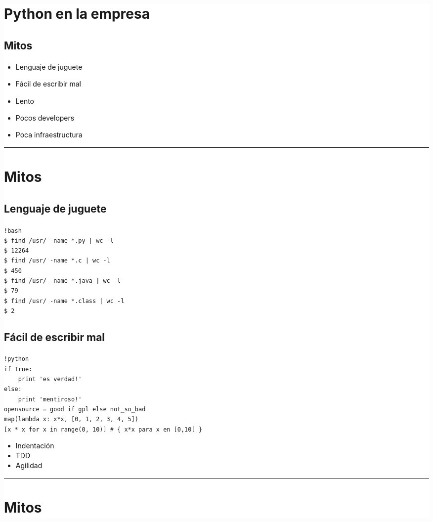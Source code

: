 # Python en la empresa

## Mitos

- Lenguaje de juguete

- Fácil de escribir mal

- Lento

- Pocos developers

- Poca infraestructura


---

# Mitos

## Lenguaje de juguete

    !bash
    $ find /usr/ -name *.py | wc -l
    $ 12264
    $ find /usr/ -name *.c | wc -l
    $ 450
    $ find /usr/ -name *.java | wc -l
    $ 79
    $ find /usr/ -name *.class | wc -l
    $ 2

## Fácil de escribir mal

    !python
    if True:
        print 'es verdad!'
    else:
        print 'mentiroso!'
    opensource = good if gpl else not_so_bad
    map(lambda x: x*x, [0, 1, 2, 3, 4, 5])
    [x * x for x in range(0, 10)] # { x*x para x en [0,10[ } 

- Indentación
- TDD
- Agilidad


---

# Mitos
